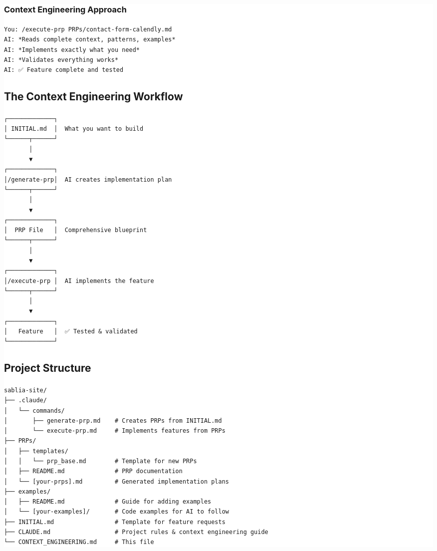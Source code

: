 ### Context Engineering Approach
```
You: /execute-prp PRPs/contact-form-calendly.md
AI: *Reads complete context, patterns, examples*
AI: *Implements exactly what you need*
AI: *Validates everything works*
AI: ✅ Feature complete and tested
```

## The Context Engineering Workflow

```
┌─────────────┐
│ INITIAL.md  │  What you want to build
└──────┬──────┘
       │
       ▼
┌─────────────┐
│/generate-prp│  AI creates implementation plan
└──────┬──────┘
       │
       ▼
┌─────────────┐
│  PRP File   │  Comprehensive blueprint
└──────┬──────┘
       │
       ▼
┌─────────────┐
│/execute-prp │  AI implements the feature
└──────┬──────┘
       │
       ▼
┌─────────────┐
│   Feature   │  ✅ Tested & validated
└─────────────┘
```

## Project Structure

```
sablia-site/
├── .claude/
│   └── commands/
│       ├── generate-prp.md    # Creates PRPs from INITIAL.md
│       └── execute-prp.md     # Implements features from PRPs
├── PRPs/
│   ├── templates/
│   │   └── prp_base.md        # Template for new PRPs
│   ├── README.md              # PRP documentation
│   └── [your-prps].md         # Generated implementation plans
├── examples/
│   ├── README.md              # Guide for adding examples
│   └── [your-examples]/       # Code examples for AI to follow
├── INITIAL.md                 # Template for feature requests
├── CLAUDE.md                  # Project rules & context engineering guide
└── CONTEXT_ENGINEERING.md     # This file
```
